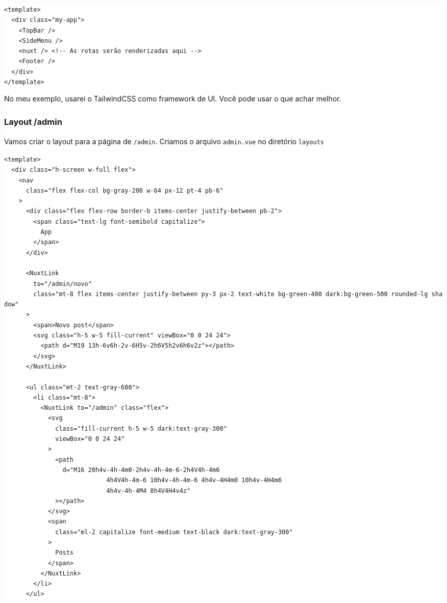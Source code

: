 ```vue [my-layout.vue]
<template>
  <div class="my-app">
    <TopBar />
    <SideMenu />
    <nuxt /> <!-- As rotas serão renderizadas aqui -->
    <Footer />
  </div>
</template>
```

<alert>

No meu exemplo, usarei o TailwindCSS como framework de UI. Você pode usar o que achar melhor.

</alert>

### Layout /admin

Vamos criar o layout para a página de `/admin`. Criamos o arquivo `admin.vue` no diretório `layouts`

```vue [layouts/admin.vue]
<template>
  <div class="h-screen w-full flex">
    <nav
      class="flex flex-col bg-gray-200 w-64 px-12 pt-4 pb-6"
    >
      <div class="flex flex-row border-b items-center justify-between pb-2">
        <span class="text-lg font-semibold capitalize">
          App
        </span>        
      </div>

      <NuxtLink
        to="/admin/novo"
        class="mt-8 flex items-center justify-between py-3 px-2 text-white bg-green-400 dark:bg-green-500 rounded-lg shadow"
      >
        <span>Novo post</span>
        <svg class="h-5 w-5 fill-current" viewBox="0 0 24 24">
          <path d="M19 13h-6v6h-2v-6H5v-2h6V5h2v6h6v2z"></path>
        </svg>
      </NuxtLink>

      <ul class="mt-2 text-gray-600">
        <li class="mt-8">
          <NuxtLink to="/admin" class="flex">
            <svg
              class="fill-current h-5 w-5 dark:text-gray-300"
              viewBox="0 0 24 24"
            >
              <path
                d="M16 20h4v-4h-4m0-2h4v-4h-4m-6-2h4V4h-4m6
							4h4V4h-4m-6 10h4v-4h-4m-6 4h4v-4H4m0 10h4v-4H4m6
							4h4v-4h-4M4 8h4V4H4v4z"
              ></path>
            </svg>
            <span
              class="ml-2 capitalize font-medium text-black dark:text-gray-300"
            >
              Posts
            </span>
          </NuxtLink>
        </li>
      </ul>
```